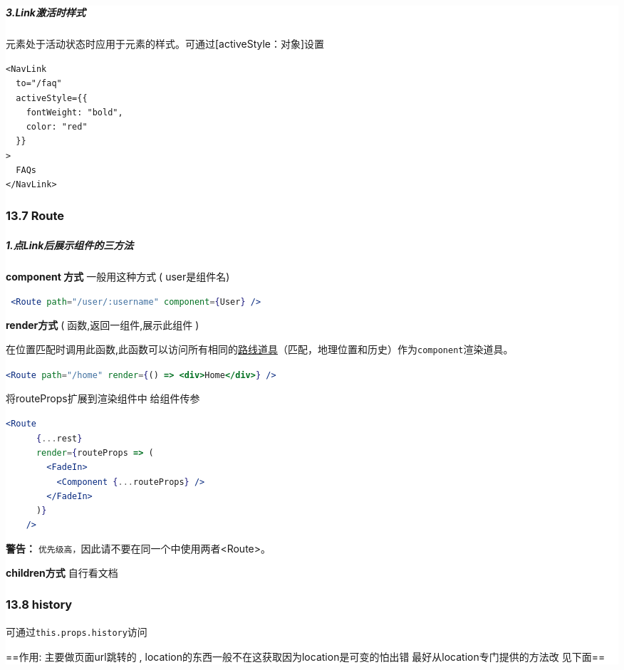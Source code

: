 ##### 3.Link激活时样式

元素处于活动状态时应用于元素的样式。可通过[activeStyle：对象]设置

```JSX
<NavLink
  to="/faq"
  activeStyle={{
    fontWeight: "bold",
    color: "red"
  }}
>
  FAQs
</NavLink>
```

### 13.7 Route

##### 1.点Link后展示组件的三方法

**component 方式**  一般用这种方式        ( user是组件名)

```jsx
 <Route path="/user/:username" component={User} />
```

**render方式**                   ( 函数,返回一组件,展示此组件 )

在位置匹配时调用此函数,此函数可以访问所有相同的[路线道具](https://reacttraining.com/react-router/web/api/Route/route-props)（匹配，地理位置和历史）作为`component`渲染道具。

```jsx
<Route path="/home" render={() => <div>Home</div>} />
```

将routeProps扩展到渲染组件中 给组件传参

```jsx
<Route
      {...rest}
      render={routeProps => (
        <FadeIn>
          <Component {...routeProps} />
        </FadeIn>
      )}
    />
```

**警告：** ``优先级高，``因此请不要在同一个中使用两者\<Route>。

**children方式** 自行看文档

### 13.8 history

可通过`this.props.history`访问

==作用: 主要做页面url跳转的 , location的东西一般不在这获取因为location是可变的怕出错 最好从location专门提供的方法改 见下面==
